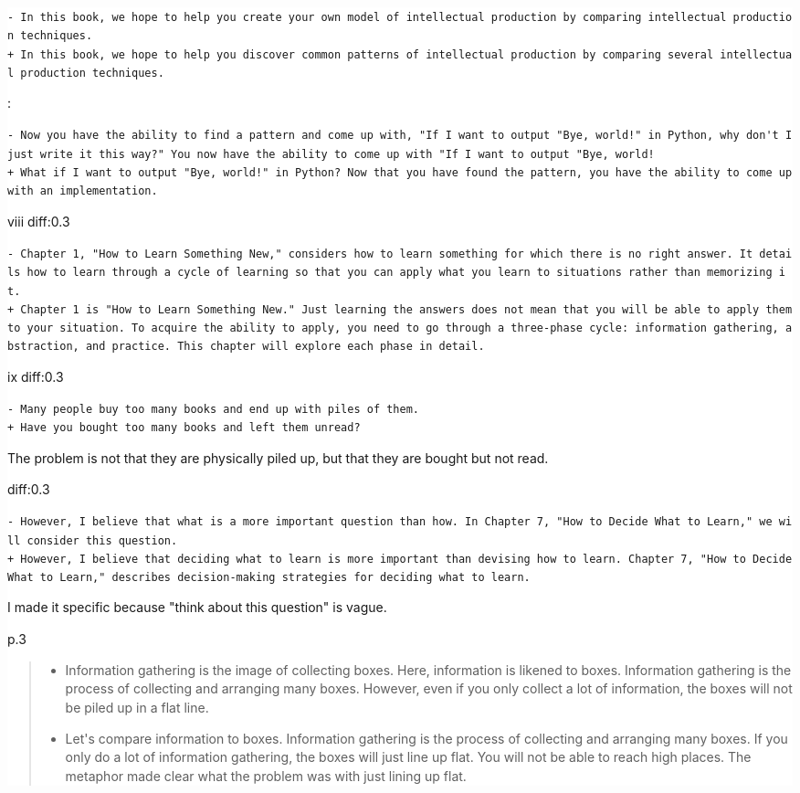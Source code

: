 ```
- In this book, we hope to help you create your own model of intellectual production by comparing intellectual production techniques.
+ In this book, we hope to help you discover common patterns of intellectual production by comparing several intellectual production techniques.
```


:

```
- Now you have the ability to find a pattern and come up with, "If I want to output "Bye, world!" in Python, why don't I just write it this way?" You now have the ability to come up with "If I want to output "Bye, world!
+ What if I want to output "Bye, world!" in Python? Now that you have found the pattern, you have the ability to come up with an implementation.
```


viii
diff:0.3

```
- Chapter 1, "How to Learn Something New," considers how to learn something for which there is no right answer. It details how to learn through a cycle of learning so that you can apply what you learn to situations rather than memorizing it.
+ Chapter 1 is "How to Learn Something New." Just learning the answers does not mean that you will be able to apply them to your situation. To acquire the ability to apply, you need to go through a three-phase cycle: information gathering, abstraction, and practice. This chapter will explore each phase in detail.
```


ix
diff:0.3

```
- Many people buy too many books and end up with piles of them.
+ Have you bought too many books and left them unread?
```

The problem is not that they are physically piled up, but that they are bought but not read.

diff:0.3

```
- However, I believe that what is a more important question than how. In Chapter 7, "How to Decide What to Learn," we will consider this question.
+ However, I believe that deciding what to learn is more important than devising how to learn. Chapter 7, "How to Decide What to Learn," describes decision-making strategies for deciding what to learn.
```

I made it specific because "think about this question" is vague.

p.3
> - Information gathering is the image of collecting boxes. Here, information is likened to boxes. Information gathering is the process of collecting and arranging many boxes. However, even if you only collect a lot of information, the boxes will not be piled up in a flat line.
>  + Let's compare information to boxes. Information gathering is the process of collecting and arranging many boxes. If you only do a lot of information gathering, the boxes will just line up flat. You will not be able to reach high places.
The metaphor made clear what the problem was with just lining up flat.
